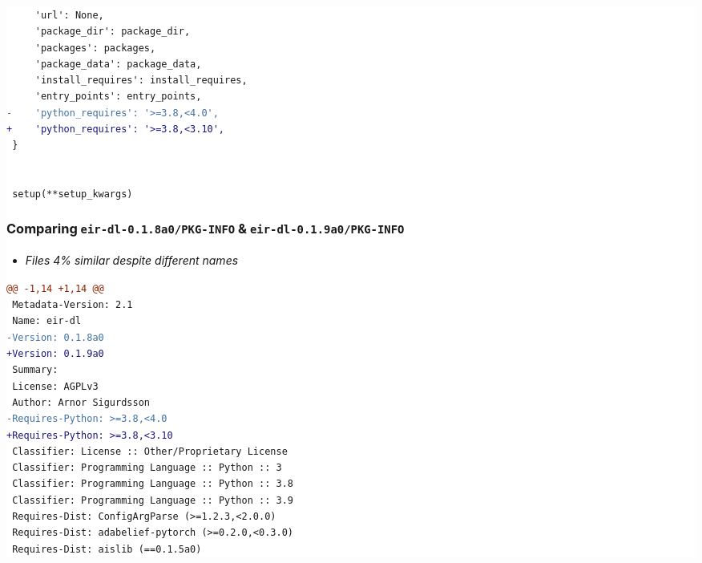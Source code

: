 ```diff
     'url': None,
     'package_dir': package_dir,
     'packages': packages,
     'package_data': package_data,
     'install_requires': install_requires,
     'entry_points': entry_points,
-    'python_requires': '>=3.8,<4.0',
+    'python_requires': '>=3.8,<3.10',
 }
 
 
 setup(**setup_kwargs)
```

### Comparing `eir-dl-0.1.8a0/PKG-INFO` & `eir-dl-0.1.9a0/PKG-INFO`

 * *Files 4% similar despite different names*

```diff
@@ -1,14 +1,14 @@
 Metadata-Version: 2.1
 Name: eir-dl
-Version: 0.1.8a0
+Version: 0.1.9a0
 Summary: 
 License: AGPLv3
 Author: Arnor Sigurdsson
-Requires-Python: >=3.8,<4.0
+Requires-Python: >=3.8,<3.10
 Classifier: License :: Other/Proprietary License
 Classifier: Programming Language :: Python :: 3
 Classifier: Programming Language :: Python :: 3.8
 Classifier: Programming Language :: Python :: 3.9
 Requires-Dist: ConfigArgParse (>=1.2.3,<2.0.0)
 Requires-Dist: adabelief-pytorch (>=0.2.0,<0.3.0)
 Requires-Dist: aislib (==0.1.5a0)
```

